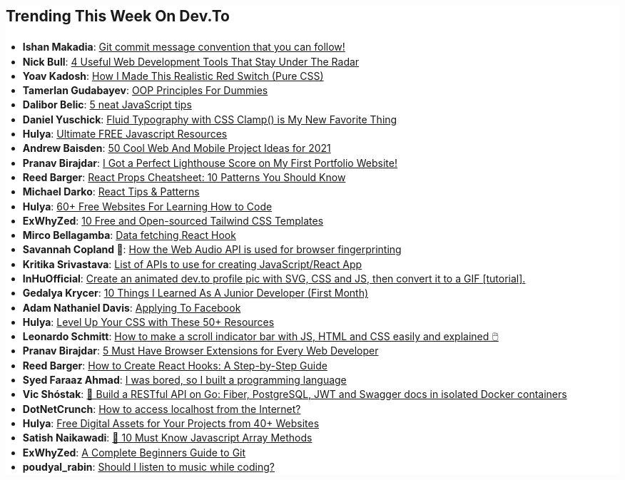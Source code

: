 ## Trending This Week On Dev.To

- **Ishan Makadia**: [Git commit message convention that you can follow!](https://dev.to/i5han3/git-commit-message-convention-that-you-can-follow-1709)
- **Nick Bull**: [4 Useful Web Development Tools That Stay Under The Radar](https://dev.to/nickbulljs/4-useful-web-development-tools-that-under-the-radar-233k)
- **Yoav Kadosh**: [How I Made This Realistic Red Switch (Pure CSS)](https://dev.to/ykadosh/how-i-made-this-realistic-red-switch-pure-css-49g2)
- **Tamerlan Gudabayev**: [OOP Principles For Dummies](https://dev.to/tamerlang/oop-principles-for-dummies-2mbd)
- **Dalibor Belic**: [5 neat JavaScript tips](https://dev.to/daliboru/5-neat-javascript-tips-284o)
- **Daniel Yuschick**: [Fluid Typography with CSS Clamp() is My New Favorite Thing](https://dev.to/yuschick/fluid-typography-with-css-clamp-is-my-new-favorite-thing-4lg3)
- **Hulya**: [Ultimate FREE Javascript Resources](https://dev.to/hulyakarakaya/ultimate-free-javascript-resources-2802)
- **Andrew Baisden**: [50 Cool Web And Mobile Project Ideas for 2021](https://dev.to/andrewbaisden/50-cool-web-and-mobile-project-ideas-for-2021-1pgl)
- **Pranav Birajdar**: [I Got a Perfect Lighthouse Score on My First Portfolio Website!](https://dev.to/prnvbirajdar/my-first-portfolio-website-using-next-tailwind-and-typescript-4lg3)
- **Reed Barger**: [React Props Cheatsheet: 10 Patterns You Should Know](https://dev.to/reedbarger/react-props-cheatsheet-10-patterns-you-should-know-1m2j)
- **Michael Darko**: [React Tips & Patterns](https://dev.to/mychi_darko/react-tips-patterns-4pn3)
- **Hulya**: [60+ Free Websites For Learning How to Code](https://dev.to/hulyakarakaya/50-free-websites-for-learning-how-to-code-577j)
- **ExWhyZed**: [10 Free and Open-sourced Tailwind CSS Templates](https://dev.to/exwhyzed/10-free-and-open-sourced-tailwind-css-templates-5fb)
- **Mirco Bellagamba**: [Data fetching React Hook](https://dev.to/mbellagamba/data-fetching-react-hook-4dfc)
- **Savannah Copland 👋**: [How the Web Audio API is used for browser fingerprinting](https://dev.to/savannahjs/how-the-web-audio-api-is-used-for-browser-fingerprinting-4oim)
- **Kritika Srivastava**: [List of APIs to use for creating JavaScript/React App](https://dev.to/kritika27/list-of-apis-to-use-for-creating-javascript-react-app-8m4)
- **InHuOfficial**: [Create an animated dev.to profile pic with SVG, CSS and JS, then convert it to a GIF [tutorial].](https://dev.to/inhuofficial/did-my-avatar-catch-your-attention-how-i-hacked-it-together-5gfd)
- **Gedalya Krycer**: [10 Things I Learned As A Junior Developer (First Month)](https://dev.to/gedalyakrycer/10-things-i-learned-as-a-junior-developer-first-month-4d6h)
- **Adam Nathaniel Davis**: [Applying To Facebook](https://dev.to/bytebodger/applying-to-facebook-dan)
- **Hulya**: [Level Up Your CSS with These 50+ Resources](https://dev.to/hulyakarakaya/level-up-your-css-with-these-38-resources-2g39)
- **Leonardo Schmitt**: [How to make a scroll indicator bar with JS, HTML and CSS easily and explained 🖱️](https://dev.to/leonardoschmittk/how-to-make-a-scroll-indicator-bar-with-js-html-and-css-easily-and-explained-2jbg)
- **Pranav Birajdar**: [5 Must Have Browser Extensions for Every Web Developer](https://dev.to/prnvbirajdar/5-must-have-browser-extensions-for-every-web-developer-bo6)
- **Reed Barger**: [How to Create React Hooks: A Step-by-Step Guide](https://dev.to/reedbarger/how-to-create-react-hooks-a-step-by-step-guide-5701)
- **Syed Faraaz Ahmad**: [I was bored, so I built a programming language](https://dev.to/faraazahmad/i-was-bored-so-i-built-my-own-programming-language-30f1)
- **Vic Shóstak**: [📖 Build a RESTful API on Go: Fiber, PostgreSQL, JWT and Swagger docs in isolated Docker containers](https://dev.to/koddr/build-a-restful-api-on-go-fiber-postgresql-jwt-and-swagger-docs-in-isolated-docker-containers-475j)
- **DotNetCrunch**: [How to access localhost from the Internet?](https://dev.to/dotnetcrunchh/how-to-access-localhost-from-the-internet-2ddb)
- **Hulya**: [Free Digital Assets for Your Projects from 40+ Websites](https://dev.to/hulyakarakaya/websites-for-free-illustrations-5ac9)
- **Satish Naikawadi**: [😬 10 Must Know Javascript Array Methods](https://dev.to/satishnaikawadi2001/10-must-know-javascript-array-methods-bp5)
- **ExWhyZed**: [A Complete Beginners Guide to Git](https://dev.to/exwhyzed/how-to-git-a-complete-beginners-guide-1h85)
- **poudyal_rabin**: [Should I listen to music while coding?](https://dev.to/poudyal_rabin/should-i-listen-to-music-while-coding-4ihh)